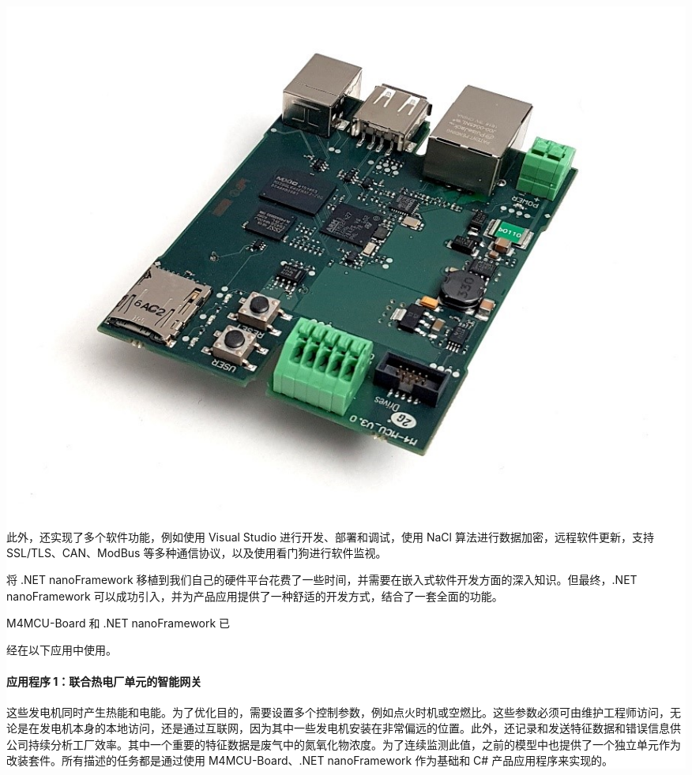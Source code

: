 ![M4MCU-Board](./assets/2023-06-04/M4MCU-503b25d7d39863e3c886eab2558cc758.jpg)

此外，还实现了多个软件功能，例如使用 Visual Studio 进行开发、部署和调试，使用 NaCl 算法进行数据加密，远程软件更新，支持 SSL/TLS、CAN、ModBus 等多种通信协议，以及使用看门狗进行软件监视。

将 .NET nanoFramework 移植到我们自己的硬件平台花费了一些时间，并需要在嵌入式软件开发方面的深入知识。但最终，.NET nanoFramework 可以成功引入，并为产品应用提供了一种舒适的开发方式，结合了一套全面的功能。

M4MCU-Board 和 .NET nanoFramework 已

经在以下应用中使用。

#### 应用程序 1：联合热电厂单元的智能网关

这些发电机同时产生热能和电能。为了优化目的，需要设置多个控制参数，例如点火时机或空燃比。这些参数必须可由维护工程师访问，无论是在发电机本身的本地访问，还是通过互联网，因为其中一些发电机安装在非常偏远的位置。此外，还记录和发送特征数据和错误信息供公司持续分析工厂效率。其中一个重要的特征数据是废气中的氮氧化物浓度。为了连续监测此值，之前的模型中也提供了一个独立单元作为改装套件。所有描述的任务都是通过使用 M4MCU-Board、.NET nanoFramework 作为基础和 C# 产品应用程序来实现的。
